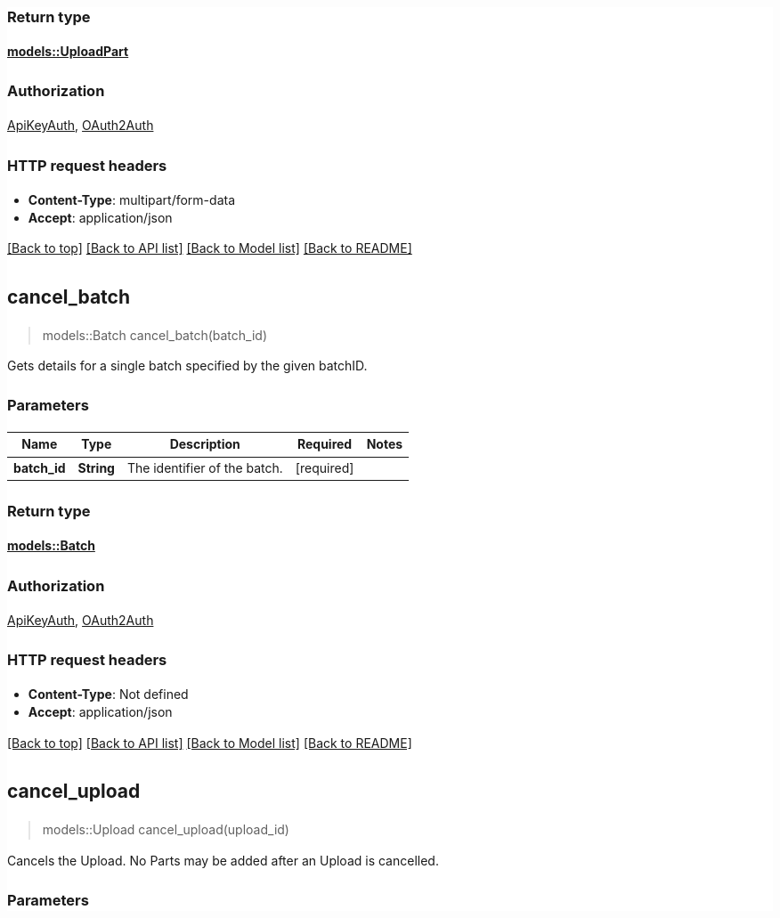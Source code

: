 ### Return type

[**models::UploadPart**](UploadPart.md)

### Authorization

[ApiKeyAuth](../README.md#ApiKeyAuth), [OAuth2Auth](../README.md#OAuth2Auth)

### HTTP request headers

- **Content-Type**: multipart/form-data
- **Accept**: application/json

[[Back to top]](#) [[Back to API list]](../README.md#documentation-for-api-endpoints) [[Back to Model list]](../README.md#documentation-for-models) [[Back to README]](../README.md)


## cancel_batch

> models::Batch cancel_batch(batch_id)


Gets details for a single batch specified by the given batchID.

### Parameters


Name | Type | Description  | Required | Notes
------------- | ------------- | ------------- | ------------- | -------------
**batch_id** | **String** | The identifier of the batch. | [required] |

### Return type

[**models::Batch**](Batch.md)

### Authorization

[ApiKeyAuth](../README.md#ApiKeyAuth), [OAuth2Auth](../README.md#OAuth2Auth)

### HTTP request headers

- **Content-Type**: Not defined
- **Accept**: application/json

[[Back to top]](#) [[Back to API list]](../README.md#documentation-for-api-endpoints) [[Back to Model list]](../README.md#documentation-for-models) [[Back to README]](../README.md)


## cancel_upload

> models::Upload cancel_upload(upload_id)


Cancels the Upload. No Parts may be added after an Upload is cancelled.

### Parameters
